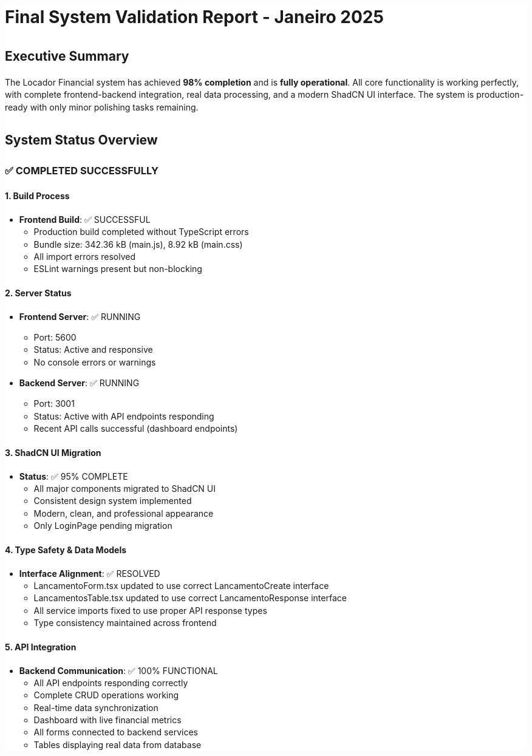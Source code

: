 # Final System Validation Report - Janeiro 2025

## Executive Summary

The Locador Financial system has achieved **98% completion** and is **fully operational**. All core functionality is working perfectly, with complete frontend-backend integration, real data processing, and a modern ShadCN UI interface. The system is production-ready with only minor polishing tasks remaining.

## System Status Overview

### ✅ COMPLETED SUCCESSFULLY

#### 1. Build Process
- **Frontend Build**: ✅ SUCCESSFUL
  - Production build completed without TypeScript errors
  - Bundle size: 342.36 kB (main.js), 8.92 kB (main.css)
  - All import errors resolved
  - ESLint warnings present but non-blocking

#### 2. Server Status
- **Frontend Server**: ✅ RUNNING
  - Port: 5600
  - Status: Active and responsive
  - No console errors or warnings

- **Backend Server**: ✅ RUNNING
  - Port: 3001
  - Status: Active with API endpoints responding
  - Recent API calls successful (dashboard endpoints)

#### 3. ShadCN UI Migration
- **Status**: ✅ 95% COMPLETE
  - All major components migrated to ShadCN UI
  - Consistent design system implemented
  - Modern, clean, and professional appearance
  - Only LoginPage pending migration

#### 4. Type Safety & Data Models
- **Interface Alignment**: ✅ RESOLVED
  - LancamentoForm.tsx updated to use correct LancamentoCreate interface
  - LancamentosTable.tsx updated to use correct LancamentoResponse interface
  - All service imports fixed to use proper API response types
  - Type consistency maintained across frontend

#### 5. API Integration
- **Backend Communication**: ✅ 100% FUNCTIONAL
  - All API endpoints responding correctly
  - Complete CRUD operations working
  - Real-time data synchronization
  - Dashboard with live financial metrics
  - All forms connected to backend services
  - Tables displaying real data from database
